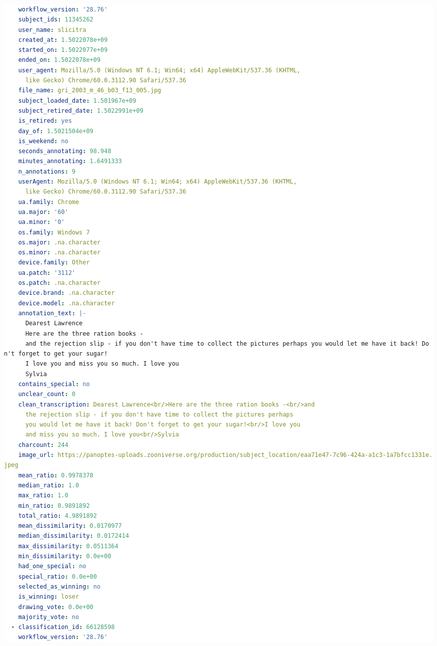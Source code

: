```yaml
    workflow_version: '28.76'
    subject_ids: 11345262
    user_name: slicitra
    created_at: 1.5022078e+09
    started_on: 1.5022077e+09
    ended_on: 1.5022078e+09
    user_agent: Mozilla/5.0 (Windows NT 6.1; Win64; x64) AppleWebKit/537.36 (KHTML,
      like Gecko) Chrome/60.0.3112.90 Safari/537.36
    file_name: gri_2003_m_46_b03_f13_005.jpg
    subject_loaded_date: 1.501967e+09
    subject_retired_date: 1.5022991e+09
    is_retired: yes
    day_of: 1.5021504e+09
    is_weekend: no
    seconds_annotating: 98.948
    minutes_annotating: 1.6491333
    n_annotations: 9
    userAgent: Mozilla/5.0 (Windows NT 6.1; Win64; x64) AppleWebKit/537.36 (KHTML,
      like Gecko) Chrome/60.0.3112.90 Safari/537.36
    ua.family: Chrome
    ua.major: '60'
    ua.minor: '0'
    os.family: Windows 7
    os.major: .na.character
    os.minor: .na.character
    device.family: Other
    ua.patch: '3112'
    os.patch: .na.character
    device.brand: .na.character
    device.model: .na.character
    annotation_text: |-
      Dearest Lawrence
      Here are the three ration books -
      and the rejection slip - if you don't have time to collect the pictures perhaps you would let me have it back! Don't forget to get your sugar!
      I love you and miss you so much. I love you
      Sylvia
    contains_special: no
    unclear_count: 0
    clean_transcription: Dearest Lawrence<br/>Here are the three ration books -<br/>and
      the rejection slip - if you don't have time to collect the pictures perhaps
      you would let me have it back! Don't forget to get your sugar!<br/>I love you
      and miss you so much. I love you<br/>Sylvia
    charcount: 244
    image_url: https://panoptes-uploads.zooniverse.org/production/subject_location/eaa71e47-7c96-424a-a1c3-1a7bfcc1331e.jpeg
    mean_ratio: 0.9978378
    median_ratio: 1.0
    max_ratio: 1.0
    min_ratio: 0.9891892
    total_ratio: 4.9891892
    mean_dissimilarity: 0.0170977
    median_dissimilarity: 0.0172414
    max_dissimilarity: 0.0511364
    min_dissimilarity: 0.0e+00
    had_one_special: no
    special_ratio: 0.0e+00
    selected_as_winning: no
    is_winning: loser
    drawing_vote: 0.0e+00
    majority_vote: no
  - classification_id: 66128598
    workflow_version: '28.76'
```